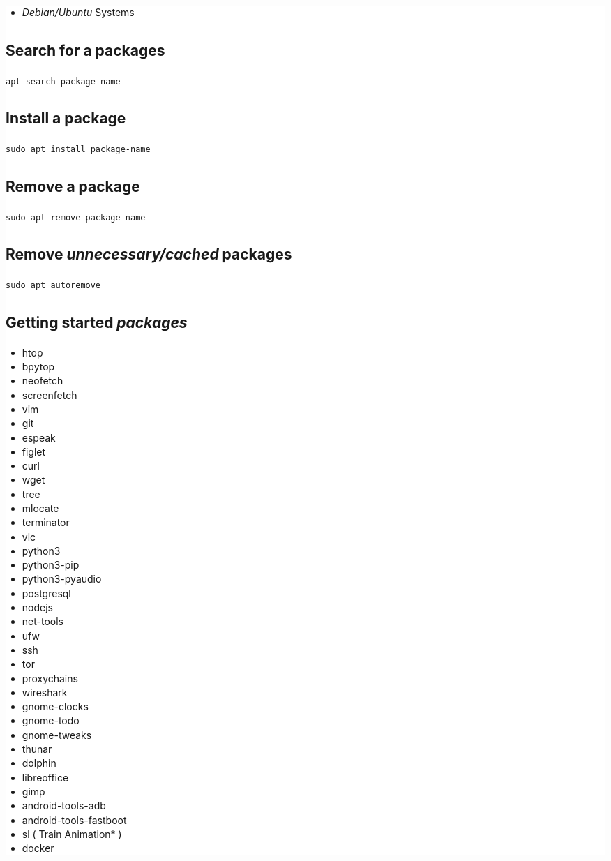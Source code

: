 - *Debian/Ubuntu* Systems

## Search for a packages

```shell
apt search package-name
```

## Install a package

```shell
sudo apt install package-name
```

## Remove a package

```shell
sudo apt remove package-name
```

## Remove *unnecessary/cached* packages

```shell
sudo apt autoremove
```

## Getting started *packages*

- htop
- bpytop
- neofetch
- screenfetch
- vim
- git
- espeak
- figlet
- curl
- wget
- tree
- mlocate
- terminator
- vlc
- python3
- python3-pip
- python3-pyaudio
- postgresql
- nodejs
- net-tools
- ufw
- ssh
- tor
- proxychains
- wireshark
- gnome-clocks
- gnome-todo
- gnome-tweaks
- thunar
- dolphin
- libreoffice
- gimp
- android-tools-adb
- android-tools-fastboot
- sl ( Train Animation* )
- docker
